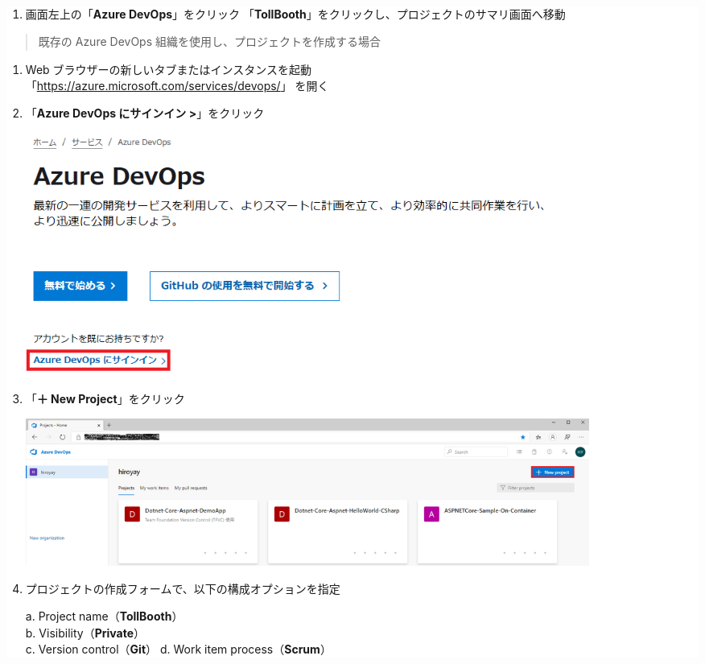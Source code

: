 1. 画面左上の「**Azure DevOps**」をクリック
「**TollBooth**」をクリックし、プロジェクトのサマリ画面へ移動

> 既存の Azure DevOps 組織を使用し、プロジェクトを作成する場合
1. Web ブラウザーの新しいタブまたはインスタンスを起動  
「<https://azure.microsoft.com/services/devops/>」 を開く
2. 「**Azure DevOps にサインイン >**」をクリック

   <img src="images/devops-exist-organization.png" width="650" />

3. 「**＋ New Project**」をクリック

   <img src="images/devops-new-project-01.png" width="700" />

4. プロジェクトの作成フォームで、以下の構成オプションを指定

   a. Project name（**TollBooth**）  
   b. Visibility（**Private**）  
   c. Version control（**Git**）
   d. Work item process（**Scrum**）
